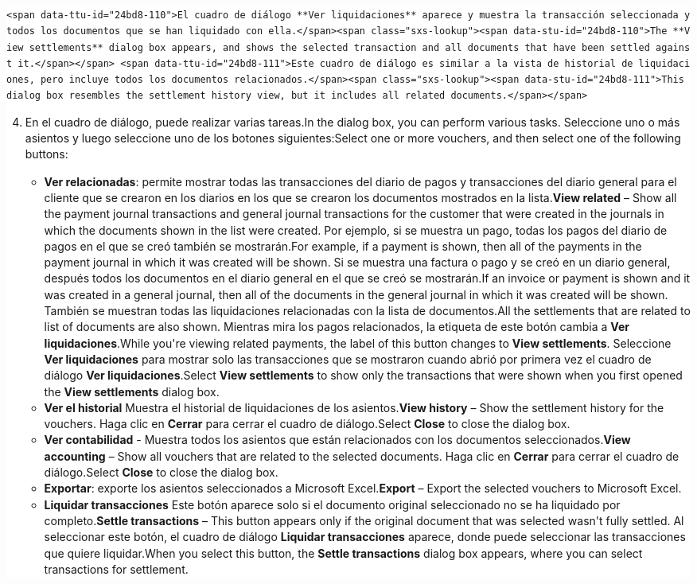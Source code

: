    <span data-ttu-id="24bd8-110">El cuadro de diálogo **Ver liquidaciones** aparece y muestra la transacción seleccionada y todos los documentos que se han liquidado con ella.</span><span class="sxs-lookup"><span data-stu-id="24bd8-110">The **View settlements** dialog box appears, and shows the selected transaction and all documents that have been settled against it.</span></span> <span data-ttu-id="24bd8-111">Este cuadro de diálogo es similar a la vista de historial de liquidaciones, pero incluye todos los documentos relacionados.</span><span class="sxs-lookup"><span data-stu-id="24bd8-111">This dialog box resembles the settlement history view, but it includes all related documents.</span></span>

4. <span data-ttu-id="24bd8-112">En el cuadro de diálogo, puede realizar varias tareas.</span><span class="sxs-lookup"><span data-stu-id="24bd8-112">In the dialog box, you can perform various tasks.</span></span> <span data-ttu-id="24bd8-113">Seleccione uno o más asientos y luego seleccione uno de los botones siguientes:</span><span class="sxs-lookup"><span data-stu-id="24bd8-113">Select one or more vouchers, and then select one of the following buttons:</span></span>

    - <span data-ttu-id="24bd8-114">**Ver relacionadas**: permite mostrar todas las transacciones del diario de pagos y transacciones del diario general para el cliente que se crearon en los diarios en los que se crearon los documentos mostrados en la lista.</span><span class="sxs-lookup"><span data-stu-id="24bd8-114">**View related** – Show all the payment journal transactions and general journal transactions for the customer that were created in the journals in which the documents shown in the list were created.</span></span> <span data-ttu-id="24bd8-115">Por ejemplo, si se muestra un pago, todas los pagos del diario de pagos en el que se creó también se mostrarán.</span><span class="sxs-lookup"><span data-stu-id="24bd8-115">For example, if a payment is shown, then all of the payments in the payment journal in which it was created will be shown.</span></span> <span data-ttu-id="24bd8-116">Si se muestra una factura o pago y se creó en un diario general, después todos los documentos en el diario general en el que se creó se mostrarán.</span><span class="sxs-lookup"><span data-stu-id="24bd8-116">If an invoice or payment is shown and it was created in a general journal, then all of the documents in the general journal in which it was created will be shown.</span></span> <span data-ttu-id="24bd8-117">También se muestran todas las liquidaciones relacionadas con la lista de documentos.</span><span class="sxs-lookup"><span data-stu-id="24bd8-117">All the settlements that are related to list of documents are also shown.</span></span> <span data-ttu-id="24bd8-118">Mientras mira los pagos relacionados, la etiqueta de este botón cambia a **Ver liquidaciones**.</span><span class="sxs-lookup"><span data-stu-id="24bd8-118">While you're viewing related payments, the label of this button changes to **View settlements**.</span></span> <span data-ttu-id="24bd8-119">Seleccione **Ver liquidaciones** para mostrar solo las transacciones que se mostraron cuando abrió por primera vez el cuadro de diálogo **Ver liquidaciones**.</span><span class="sxs-lookup"><span data-stu-id="24bd8-119">Select **View settlements** to show only the transactions that were shown when you first opened the **View settlements** dialog box.</span></span>
    - <span data-ttu-id="24bd8-120">**Ver el historial** Muestra el historial de liquidaciones de los asientos.</span><span class="sxs-lookup"><span data-stu-id="24bd8-120">**View history** – Show the settlement history for the vouchers.</span></span> <span data-ttu-id="24bd8-121">Haga clic en **Cerrar** para cerrar el cuadro de diálogo.</span><span class="sxs-lookup"><span data-stu-id="24bd8-121">Select **Close** to close the dialog box.</span></span>
    - <span data-ttu-id="24bd8-122">**Ver contabilidad** - Muestra todos los asientos que están relacionados con los documentos seleccionados.</span><span class="sxs-lookup"><span data-stu-id="24bd8-122">**View accounting** – Show all vouchers that are related to the selected documents.</span></span> <span data-ttu-id="24bd8-123">Haga clic en **Cerrar** para cerrar el cuadro de diálogo.</span><span class="sxs-lookup"><span data-stu-id="24bd8-123">Select **Close** to close the dialog box.</span></span>
    - <span data-ttu-id="24bd8-124">**Exportar**: exporte los asientos seleccionados a Microsoft Excel.</span><span class="sxs-lookup"><span data-stu-id="24bd8-124">**Export** – Export the selected vouchers to Microsoft Excel.</span></span>
    - <span data-ttu-id="24bd8-125">**Liquidar transacciones** Este botón aparece solo si el documento original seleccionado no se ha liquidado por completo.</span><span class="sxs-lookup"><span data-stu-id="24bd8-125">**Settle transactions** – This button appears only if the original document that was selected wasn't fully settled.</span></span> <span data-ttu-id="24bd8-126">Al seleccionar este botón, el cuadro de diálogo **Liquidar transacciones** aparece, donde puede seleccionar las transacciones que quiere liquidar.</span><span class="sxs-lookup"><span data-stu-id="24bd8-126">When you select this button, the **Settle transactions** dialog box appears, where you can select transactions for settlement.</span></span>